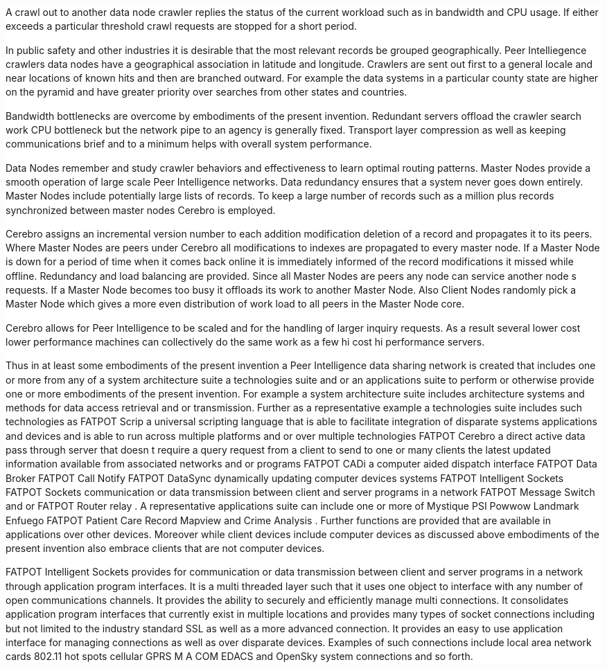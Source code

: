 A crawl out to another data node crawler replies the status of the current workload such as in bandwidth and CPU usage. If either exceeds a particular threshold crawl requests are stopped for a short period.

In public safety and other industries it is desirable that the most relevant records be grouped geographically. Peer Intelliegence crawlers data nodes have a geographical association in latitude and longitude. Crawlers are sent out first to a general locale and near locations of known hits and then are branched outward. For example the data systems in a particular county state are higher on the pyramid and have greater priority over searches from other states and countries.

Bandwidth bottlenecks are overcome by embodiments of the present invention. Redundant servers offload the crawler search work CPU bottleneck but the network pipe to an agency is generally fixed. Transport layer compression as well as keeping communications brief and to a minimum helps with overall system performance.

Data Nodes remember and study crawler behaviors and effectiveness to learn optimal routing patterns. Master Nodes provide a smooth operation of large scale Peer Intelligence networks. Data redundancy ensures that a system never goes down entirely. Master Nodes include potentially large lists of records. To keep a large number of records such as a million plus records synchronized between master nodes Cerebro is employed.

Cerebro assigns an incremental version number to each addition modification deletion of a record and propagates it to its peers. Where Master Nodes are peers under Cerebro all modifications to indexes are propagated to every master node. If a Master Node is down for a period of time when it comes back online it is immediately informed of the record modifications it missed while offline. Redundancy and load balancing are provided. Since all Master Nodes are peers any node can service another node s requests. If a Master Node becomes too busy it offloads its work to another Master Node. Also Client Nodes randomly pick a Master Node which gives a more even distribution of work load to all peers in the Master Node core.

Cerebro allows for Peer Intelligence to be scaled and for the handling of larger inquiry requests. As a result several lower cost lower performance machines can collectively do the same work as a few hi cost hi performance servers.

Thus in at least some embodiments of the present invention a Peer Intelligence data sharing network is created that includes one or more from any of a system architecture suite a technologies suite and or an applications suite to perform or otherwise provide one or more embodiments of the present invention. For example a system architecture suite includes architecture systems and methods for data access retrieval and or transmission. Further as a representative example a technologies suite includes such technologies as FATPOT Scrip a universal scripting language that is able to facilitate integration of disparate systems applications and devices and is able to run across multiple platforms and or over multiple technologies FATPOT Cerebro a direct active data pass through server that doesn t require a query request from a client to send to one or many clients the latest updated information available from associated networks and or programs FATPOT CADi a computer aided dispatch interface FATPOT Data Broker FATPOT Call Notify FATPOT DataSync dynamically updating computer devices systems FATPOT Intelligent Sockets FATPOT Sockets communication or data transmission between client and server programs in a network FATPOT Message Switch and or FATPOT Router relay . A representative applications suite can include one or more of Mystique PSI Powwow Landmark Enfuego FATPOT Patient Care Record Mapview and Crime Analysis . Further functions are provided that are available in applications over other devices. Moreover while client devices include computer devices as discussed above embodiments of the present invention also embrace clients that are not computer devices.

FATPOT Intelligent Sockets provides for communication or data transmission between client and server programs in a network through application program interfaces. It is a multi threaded layer such that it uses one object to interface with any number of open communications channels. It provides the ability to securely and efficiently manage multi connections. It consolidates application program interfaces that currently exist in multiple locations and provides many types of socket connections including but not limited to the industry standard SSL as well as a more advanced connection. It provides an easy to use application interface for managing connections as well as over disparate devices. Examples of such connections include local area network cards 802.11 hot spots cellular GPRS M A COM EDACS and OpenSky system connections and so forth.
